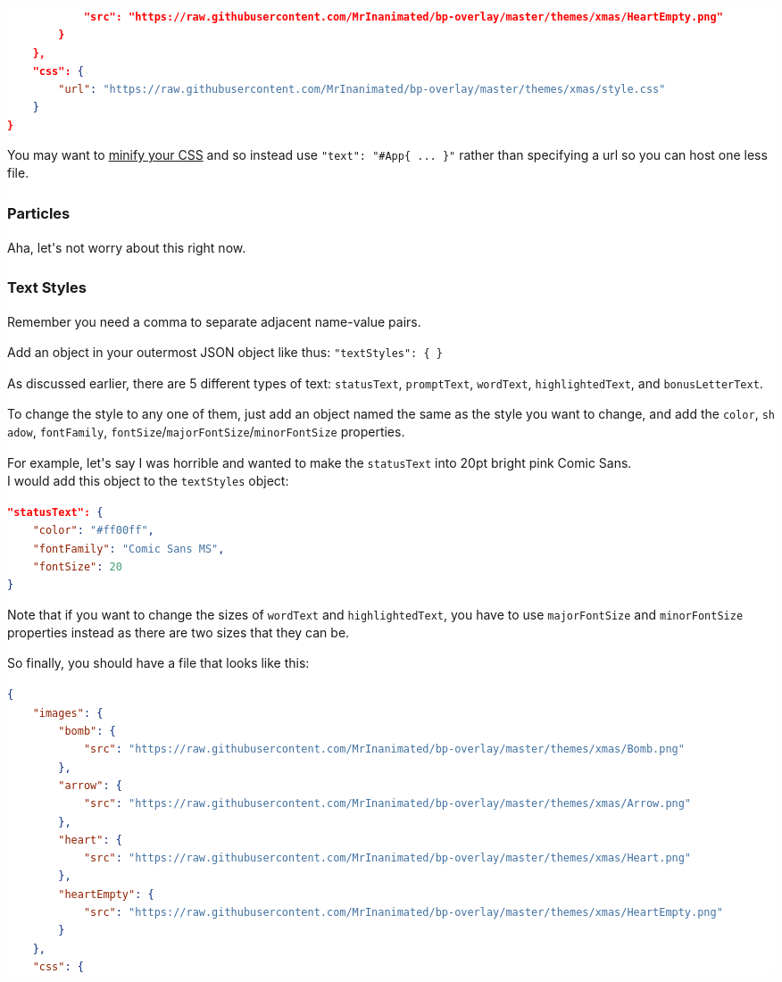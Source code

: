 ```JSON
            "src": "https://raw.githubusercontent.com/MrInanimated/bp-overlay/master/themes/xmas/HeartEmpty.png"
        }
    },
    "css": {
        "url": "https://raw.githubusercontent.com/MrInanimated/bp-overlay/master/themes/xmas/style.css"
    }
}
``` 

You may want to [minify your CSS] and so instead use `"text": "#App{ ... }"` rather than specifying a url so you can host one less file.

### Particles ###

Aha, let's not worry about this right now.

### Text Styles ###

Remember you need a comma to separate adjacent name-value pairs.

Add an object in your outermost JSON object like thus: `"textStyles": { }`

As discussed earlier, there are 5 different types of text: `statusText`, `promptText`, `wordText`, `highlightedText`, and `bonusLetterText`.

To change the style to any one of them, just add an object named the same as the style you want to change, and add the `color`, `shadow`, `fontFamily`, `fontSize`/`majorFontSize`/`minorFontSize` properties.

For example, let's say I was horrible and wanted to make the `statusText` into 20pt bright pink Comic Sans.  
I would add this object to the `textStyles` object:  
```JSON
"statusText": {
    "color": "#ff00ff",
    "fontFamily": "Comic Sans MS",
    "fontSize": 20
}
```

Note that if you want to change the sizes of `wordText` and `highlightedText`, you have to use `majorFontSize` and `minorFontSize` properties instead as there are two sizes that they can be.

So finally, you should have a file that looks like this:
```JSON
{
    "images": {
        "bomb": {
            "src": "https://raw.githubusercontent.com/MrInanimated/bp-overlay/master/themes/xmas/Bomb.png"
        },
        "arrow": {
            "src": "https://raw.githubusercontent.com/MrInanimated/bp-overlay/master/themes/xmas/Arrow.png"
        },
        "heart": {
            "src": "https://raw.githubusercontent.com/MrInanimated/bp-overlay/master/themes/xmas/Heart.png"
        },
        "heartEmpty": {
            "src": "https://raw.githubusercontent.com/MrInanimated/bp-overlay/master/themes/xmas/HeartEmpty.png"
        }
    },
    "css": {
```

[Gimp]: http://www.gimp.org/
[Paint.NET]: http://www.getpaint.net/
[Dropbox]: http://www.dropbox.com/
[Puush]: http://puush.me/
[Image of a BombParty screen, with the canvas highlighted and pointed out]: https://raw.githubusercontent.com/MrInanimated/bp-overlay/master/themes/tutorialimages/bpcanvas.png
[readme]: https://github.com/MrInanimated/bp-overlay/blob/master/themes/README.md
[Default Bomb Image]: http://bombparty.sparklinlabs.com/images/Bomb.png
[Christmas Bomb]: https://raw.githubusercontent.com/MrInanimated/bp-overlay/master/themes/xmas/Bomb.png
[Christmas Arrow]: https://raw.githubusercontent.com/MrInanimated/bp-overlay/master/themes/xmas/Arrow.png
[Christmas Heart]: https://raw.githubusercontent.com/MrInanimated/bp-overlay/master/themes/xmas/Heart.png
[Christmas HeartEmpty]: https://raw.githubusercontent.com/MrInanimated/bp-overlay/master/themes/xmas/HeartEmpty.png
[Christmas Theme Background]: https://raw.githubusercontent.com/MrInanimated/bp-overlay/master/themes/tutorialimages/christmasBackground.png
[a color code picker]: http://www.rapidtables.com/web/color/RGB_Color.htm
[Browser Console with App and Styles highlighted]: https://raw.githubusercontent.com/MrInanimated/bp-overlay/master/themes/tutorialimages/bpconsole.png
[Default Background Setting]: https://raw.githubusercontent.com/MrInanimated/bp-overlay/master/themes/tutorialimages/defaultbackground.png
[Christmas CSS Gradient]: https://raw.githubusercontent.com/MrInanimated/bp-overlay/master/themes/tutorialimages/christmasGradient.png
[Snow Hills]: https://raw.githubusercontent.com/MrInanimated/bp-overlay/master/themes/xmas/snow_backdrop.png
[Repeated snow hill image over game]: https://raw.githubusercontent.com/MrInanimated/bp-overlay/master/themes/tutorialimages/repeatedsnow.png
[Repeated in x snow hill image over game]: https://raw.githubusercontent.com/MrInanimated/bp-overlay/master/themes/tutorialimages/repeatedxsnow.png
[Text Styles annotated on game screen]: https://raw.githubusercontent.com/MrInanimated/bp-overlay/master/themes/tutorialimages/textstyles.png
[Ubuntu]: https://www.google.com/fonts/specimen/Ubuntu
[google's font service]: https://www.google.com/fonts
[JSON]: http://www.json.org/
[read up a bit on JSON]: http://en.wikipedia.org/wiki/JSON
[minify your CSS]: http://cssminifier.com/
